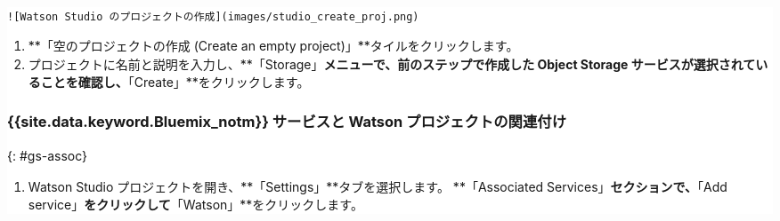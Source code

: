     ![Watson Studio のプロジェクトの作成](images/studio_create_proj.png)

1.  **「空のプロジェクトの作成 (Create an empty project)」**タイルをクリックします。
1.  プロジェクトに名前と説明を入力し、**「Storage」**メニューで、前のステップで作成した Object Storage サービスが選択されていることを確認し、**「Create」**をクリックします。

### {{site.data.keyword.Bluemix_notm}} サービスと Watson プロジェクトの関連付け
{: #gs-assoc}

1.  Watson Studio プロジェクトを開き、**「Settings」**タブを選択します。 **「Associated Services」**セクションで、**「Add service」**をクリックして**「Watson」**をクリックします。
